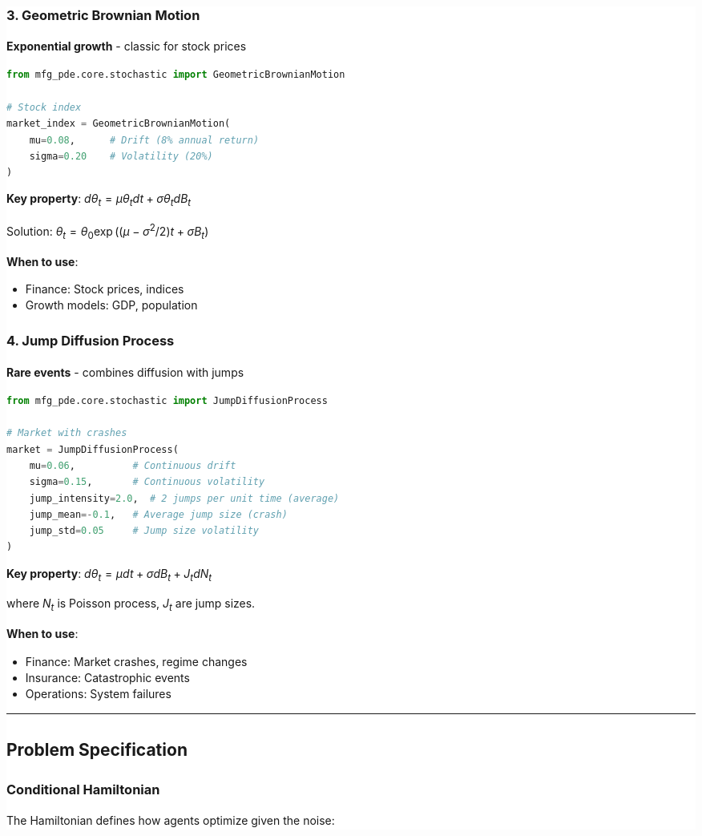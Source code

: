 ### 3. Geometric Brownian Motion

**Exponential growth** - classic for stock prices

```python
from mfg_pde.core.stochastic import GeometricBrownianMotion

# Stock index
market_index = GeometricBrownianMotion(
    mu=0.08,      # Drift (8% annual return)
    sigma=0.20    # Volatility (20%)
)
```

**Key property**: $d\theta_t = \mu \theta_t dt + \sigma \theta_t dB_t$

Solution: $\theta_t = \theta_0 \exp((\mu - \sigma^2/2)t + \sigma B_t)$

**When to use**:
- Finance: Stock prices, indices
- Growth models: GDP, population

### 4. Jump Diffusion Process

**Rare events** - combines diffusion with jumps

```python
from mfg_pde.core.stochastic import JumpDiffusionProcess

# Market with crashes
market = JumpDiffusionProcess(
    mu=0.06,          # Continuous drift
    sigma=0.15,       # Continuous volatility
    jump_intensity=2.0,  # 2 jumps per unit time (average)
    jump_mean=-0.1,   # Average jump size (crash)
    jump_std=0.05     # Jump size volatility
)
```

**Key property**: $d\theta_t = \mu dt + \sigma dB_t + J_t dN_t$

where $N_t$ is Poisson process, $J_t$ are jump sizes.

**When to use**:
- Finance: Market crashes, regime changes
- Insurance: Catastrophic events
- Operations: System failures

---

## Problem Specification

### Conditional Hamiltonian

The Hamiltonian defines how agents optimize given the noise:
